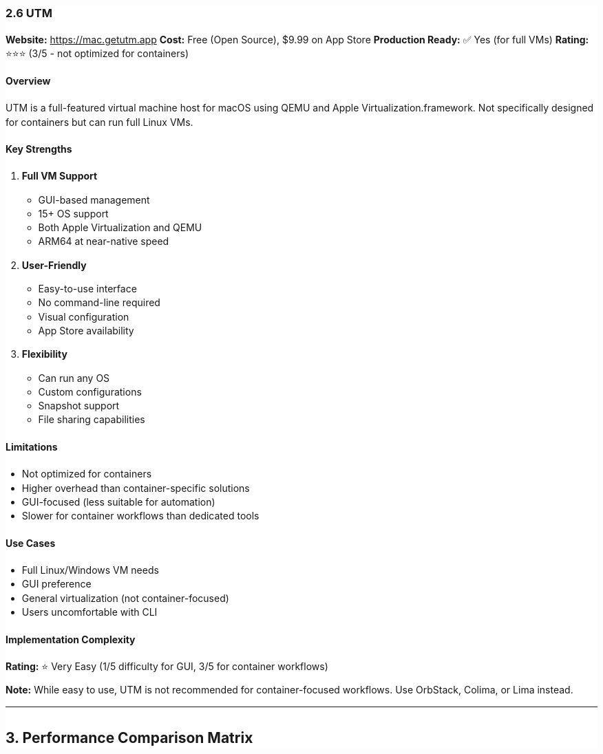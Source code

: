 ### 2.6 UTM

**Website:** https://mac.getutm.app
**Cost:** Free (Open Source), $9.99 on App Store
**Production Ready:** ✅ Yes (for full VMs)
**Rating:** ⭐⭐⭐ (3/5 - not optimized for containers)

#### Overview
UTM is a full-featured virtual machine host for macOS using QEMU and Apple Virtualization.framework. Not specifically designed for containers but can run full Linux VMs.

#### Key Strengths

1. **Full VM Support**
   - GUI-based management
   - 15+ OS support
   - Both Apple Virtualization and QEMU
   - ARM64 at near-native speed

2. **User-Friendly**
   - Easy-to-use interface
   - No command-line required
   - Visual configuration
   - App Store availability

3. **Flexibility**
   - Can run any OS
   - Custom configurations
   - Snapshot support
   - File sharing capabilities

#### Limitations
- Not optimized for containers
- Higher overhead than container-specific solutions
- GUI-focused (less suitable for automation)
- Slower for container workflows than dedicated tools

#### Use Cases
- Full Linux/Windows VM needs
- GUI preference
- General virtualization (not container-focused)
- Users uncomfortable with CLI

#### Implementation Complexity
**Rating:** ⭐ Very Easy (1/5 difficulty for GUI, 3/5 for container workflows)

**Note:** While easy to use, UTM is not recommended for container-focused workflows. Use OrbStack, Colima, or Lima instead.

---

## 3. Performance Comparison Matrix
